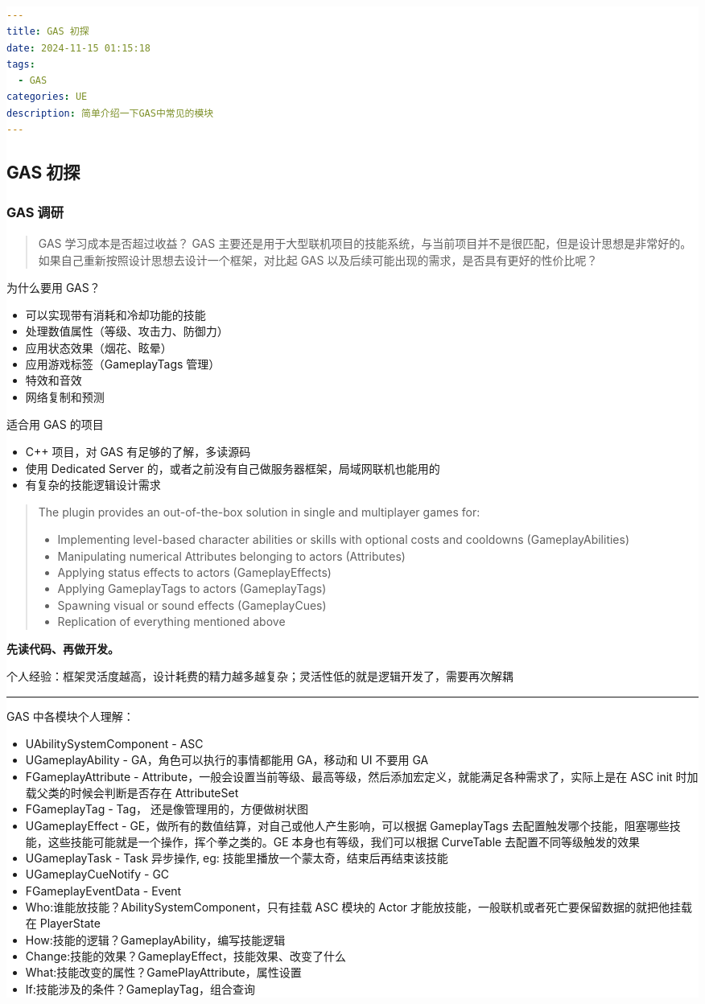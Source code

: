 ```yaml
---
title: GAS 初探
date: 2024-11-15 01:15:18
tags:
  - GAS
categories: UE
description: 简单介绍一下GAS中常见的模块
---
```


## GAS 初探

### GAS 调研

> GAS 学习成本是否超过收益？
> GAS 主要还是用于大型联机项目的技能系统，与当前项目并不是很匹配，但是设计思想是非常好的。如果自己重新按照设计思想去设计一个框架，对比起 GAS 以及后续可能出现的需求，是否具有更好的性价比呢？

为什么要用 GAS？

- 可以实现带有消耗和冷却功能的技能
- 处理数值属性（等级、攻击力、防御力）
- 应用状态效果（烟花、眩晕）
- 应用游戏标签（GameplayTags 管理）
- 特效和音效
- 网络复制和预测

适合用 GAS 的项目

- C++ 项目，对 GAS 有足够的了解，多读源码
- 使用 Dedicated Server 的，或者之前没有自己做服务器框架，局域网联机也能用的
- 有复杂的技能逻辑设计需求

> The plugin provides an out-of-the-box solution in single and multiplayer games for:
>
> - Implementing level-based character abilities or skills with optional costs and cooldowns (GameplayAbilities)
> - Manipulating numerical Attributes belonging to actors (Attributes)
> - Applying status effects to actors (GameplayEffects)
> - Applying GameplayTags to actors (GameplayTags)
> - Spawning visual or sound effects (GameplayCues)
> - Replication of everything mentioned above

**先读代码、再做开发。**

个人经验：框架灵活度越高，设计耗费的精力越多越复杂；灵活性低的就是逻辑开发了，需要再次解耦

---

GAS 中各模块个人理解：

- UAbilitySystemComponent - ASC
- UGameplayAbility - GA，角色可以执行的事情都能用 GA，移动和 UI 不要用 GA
- FGameplayAttribute - Attribute，一般会设置当前等级、最高等级，然后添加宏定义，就能满足各种需求了，实际上是在 ASC init 时加载父类的时候会判断是否存在 AttributeSet
- FGameplayTag - Tag， 还是像管理用的，方便做树状图
- UGameplayEffect - GE，做所有的数值结算，对自己或他人产生影响，可以根据 GameplayTags 去配置触发哪个技能，阻塞哪些技能，这些技能可能就是一个操作，挥个拳之类的。GE 本身也有等级，我们可以根据 CurveTable 去配置不同等级触发的效果
- UGameplayTask - Task 异步操作, eg: 技能里播放一个蒙太奇，结束后再结束该技能
- UGameplayCueNotify - GC
- FGameplayEventData - Event
- Who:谁能放技能？AbilitySystemComponent，只有挂载 ASC 模块的 Actor 才能放技能，一般联机或者死亡要保留数据的就把他挂载在 PlayerState
- How:技能的逻辑？GameplayAbility，编写技能逻辑
- Change:技能的效果？GameplayEffect，技能效果、改变了什么
- What:技能改变的属性？GamePlayAttribute，属性设置
- If:技能涉及的条件？GameplayTag，组合查询